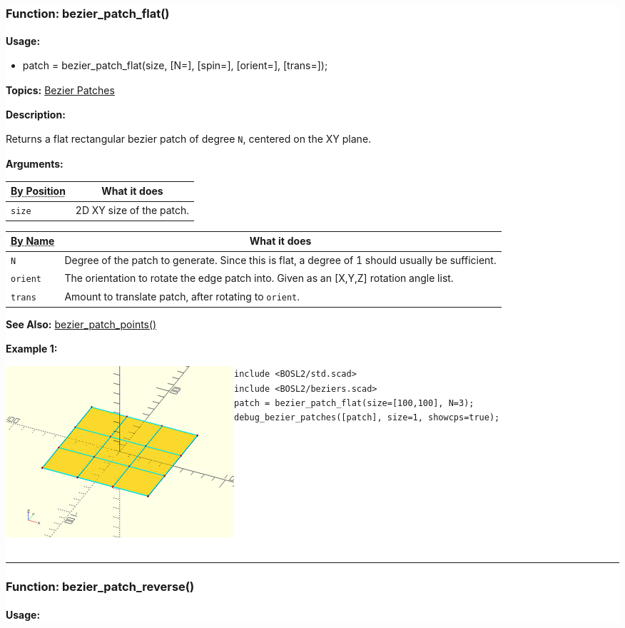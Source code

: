 ### Function: bezier\_patch\_flat()

**Usage:** 

- patch = bezier\_patch\_flat(size, [N=], [spin=], [orient=], [trans=]);

**Topics:** [Bezier Patches](Topics#bezier-patches)

**Description:** 

Returns a flat rectangular bezier patch of degree `N`, centered on the XY plane.

**Arguments:** 

<abbr title="These args can be used by position or by name.">By&nbsp;Position</abbr> | What it does
-------------------- | ------------
`size`               | 2D XY size of the patch.

<abbr title="These args must be used by name, ie: name=value">By&nbsp;Name</abbr> | What it does
-------------------- | ------------
`N`                  | Degree of the patch to generate.  Since this is flat, a degree of 1 should usually be sufficient.
`orient`             | The orientation to rotate the edge patch into.  Given as an [X,Y,Z] rotation angle list.
`trans`              | Amount to translate patch, after rotating to `orient`.

**See Also:** [bezier\_patch\_points()](#function-bezier_patch_points)

**Example 1:** 

<img align="left" alt="bezier\_patch\_flat() Example 1" src="images/beziers/bezier_patch_flat.png" width="320" height="240">

    include <BOSL2/std.scad>
    include <BOSL2/beziers.scad>
    patch = bezier_patch_flat(size=[100,100], N=3);
    debug_bezier_patches([patch], size=1, showcps=true);

<br clear="all" /><br/>

---

### Function: bezier\_patch\_reverse()

**Usage:** 

